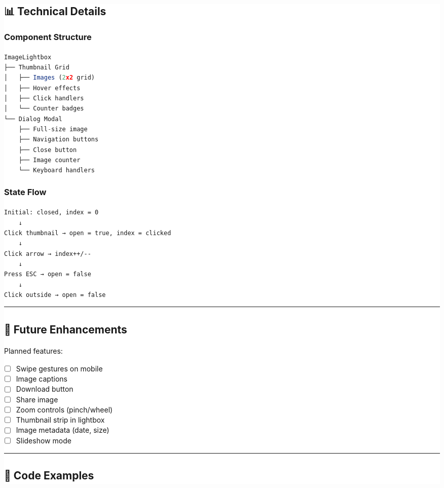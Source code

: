 ## 📊 Technical Details

### Component Structure

```typescript
ImageLightbox
├── Thumbnail Grid
│   ├── Images (2x2 grid)
│   ├── Hover effects
│   ├── Click handlers
│   └── Counter badges
└── Dialog Modal
    ├── Full-size image
    ├── Navigation buttons
    ├── Close button
    ├── Image counter
    └── Keyboard handlers
```

### State Flow

```
Initial: closed, index = 0
    ↓
Click thumbnail → open = true, index = clicked
    ↓
Click arrow → index++/--
    ↓
Press ESC → open = false
    ↓
Click outside → open = false
```

---

## 🚀 Future Enhancements

Planned features:
- [ ] Swipe gestures on mobile
- [ ] Image captions
- [ ] Download button
- [ ] Share image
- [ ] Zoom controls (pinch/wheel)
- [ ] Thumbnail strip in lightbox
- [ ] Image metadata (date, size)
- [ ] Slideshow mode

---

## 📝 Code Examples
